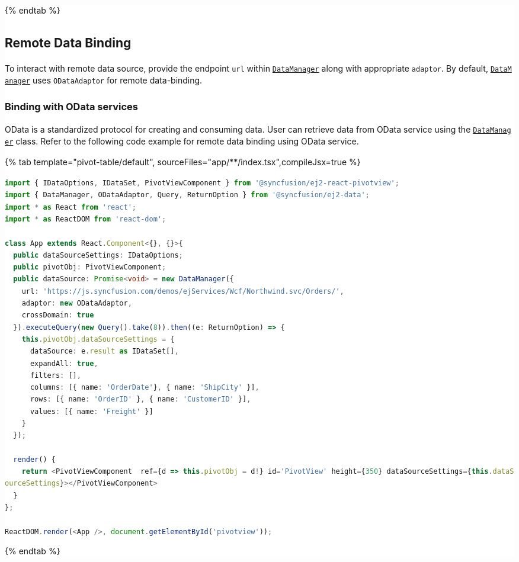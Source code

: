{% endtab %}

## Remote Data Binding

To interact with remote data source, provide the endpoint `url` within [`DataManager`](https://ej2.syncfusion.com/react/documentation/data/) along with appropriate `adaptor`. By default, [`DataManager`](https://ej2.syncfusion.com/react/documentation/data/) uses `ODataAdaptor` for remote data-binding.

### Binding with OData services

OData is a standardized protocol for creating and consuming data. User can retrieve data from OData service using the [`DataManager`](https://ej2.syncfusion.com/react/documentation/data/) class. Refer to the following code example for remote data binding using OData service.

{% tab template="pivot-table/default", sourceFiles="app/**/index.tsx",compileJsx=true %}

```typescript
import { IDataOptions, IDataSet, PivotViewComponent } from '@syncfusion/ej2-react-pivotview';
import { DataManager, ODataAdaptor, Query, ReturnOption } from '@syncfusion/ej2-data';
import * as React from 'react';
import * as ReactDOM from 'react-dom';

class App extends React.Component<{}, {}>{
  public dataSourceSettings: IDataOptions;
  public pivotObj: PivotViewComponent;
  public dataSource: Promise<void> = new DataManager({
    url: 'https://js.syncfusion.com/demos/ejServices/Wcf/Northwind.svc/Orders/',
    adaptor: new ODataAdaptor,
    crossDomain: true
  }).executeQuery(new Query().take(8)).then((e: ReturnOption) => {
    this.pivotObj.dataSourceSettings = {
      dataSource: e.result as IDataSet[],
      expandAll: true,
      filters: [],
      columns: [{ name: 'OrderDate'}, { name: 'ShipCity' }],
      rows: [{ name: 'OrderID' }, { name: 'CustomerID' }],
      values: [{ name: 'Freight' }]
    }
  });

  render() {
    return <PivotViewComponent  ref={d => this.pivotObj = d!} id='PivotView' height={350} dataSourceSettings={this.dataSourceSettings}></PivotViewComponent>
  }
};

ReactDOM.render(<App />, document.getElementById('pivotview'));

```

{% endtab %}
